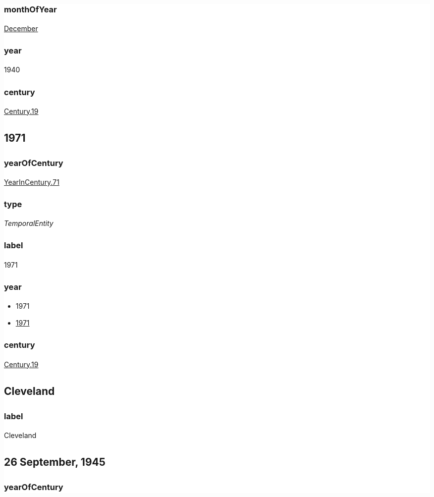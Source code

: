 ### monthOfYear


[December](#December)

### year


1940

### century


[Century.19](#Century.19)

## 1971

### yearOfCentury


[YearInCentury.71](#YearInCentury.71)

### type


*TemporalEntity*

### label


1971

### year

 - 1971

 - [1971](#1971)

### century


[Century.19](#Century.19)

## Cleveland

### label


Cleveland

## 26 September, 1945

### yearOfCentury

